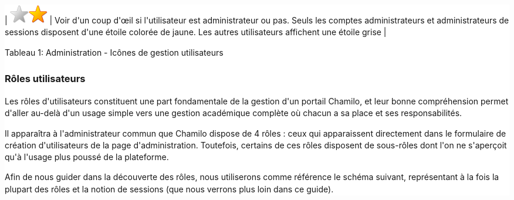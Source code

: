 | <img width="32px" src="../assets/image24.svg"><img width="32px" src="../assets/image25.svg"> | Voir d&#039;un coup d&#039;œil si l&#039;utilisateur est administrateur ou pas. Seuls les comptes administrateurs et administrateurs de sessions disposent d&#039;une étoile colorée de jaune. Les autres utilisateurs affichent une étoile grise |

Tableau 1: Administration - Icônes de gestion utilisateurs

### Rôles utilisateurs <a name="r-les-utilisateurs"></a>

Les rôles d&#039;utilisateurs constituent une part fondamentale de la gestion d&#039;un portail Chamilo, et leur bonne compréhension permet d&#039;aller au-delà d&#039;un usage simple vers une gestion académique complète où chacun a sa place et ses responsabilités.

Il apparaîtra à l&#039;administrateur commun que Chamilo dispose de 4 rôles : ceux qui apparaissent directement dans le formulaire de création d&#039;utilisateurs de la page d&#039;administration. Toutefois, certains de ces rôles disposent de sous-rôles dont l&#039;on ne s&#039;aperçoit qu&#039;à l&#039;usage plus poussé de la plateforme.

Afin de nous guider dans la découverte des rôles, nous utiliserons comme référence le schéma suivant, représentant à la fois la plupart des rôles et la notion de sessions (que nous verrons plus loin dans ce guide).
